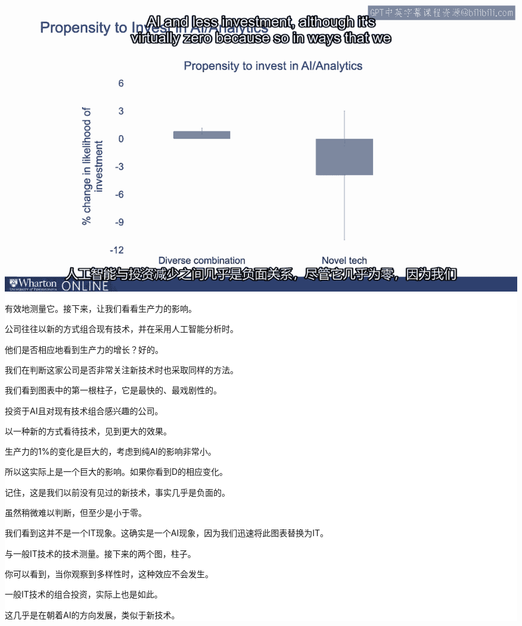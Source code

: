 ![](img/c727ae61604946cca261688ffb6d1131_21.png)

有效地测量它。接下来，让我们看看生产力的影响。

公司往往以新的方式组合现有技术，并在采用人工智能分析时。

他们是否相应地看到生产力的增长？好的。

我们在判断这家公司是否非常关注新技术时也采取同样的方法。

我们看到图表中的第一根柱子，它是最快的、最戏剧性的。

投资于AI且对现有技术组合感兴趣的公司。

以一种新的方式看待技术，见到更大的效果。

生产力的1%的变化是巨大的，考虑到纯AI的影响非常小。

所以这实际上是一个巨大的影响。如果你看到D的相应变化。

记住，这是我们以前没有见过的新技术，事实几乎是负面的。

虽然稍微难以判断，但至少是小于零。

我们看到这并不是一个IT现象。这确实是一个AI现象，因为我们迅速将此图表替换为IT。

与一般IT技术的技术测量。接下来的两个图，柱子。

你可以看到，当你观察到多样性时，这种效应不会发生。

一般IT技术的组合投资，实际上也是如此。

这几乎是在朝着AI的方向发展，类似于新技术。
